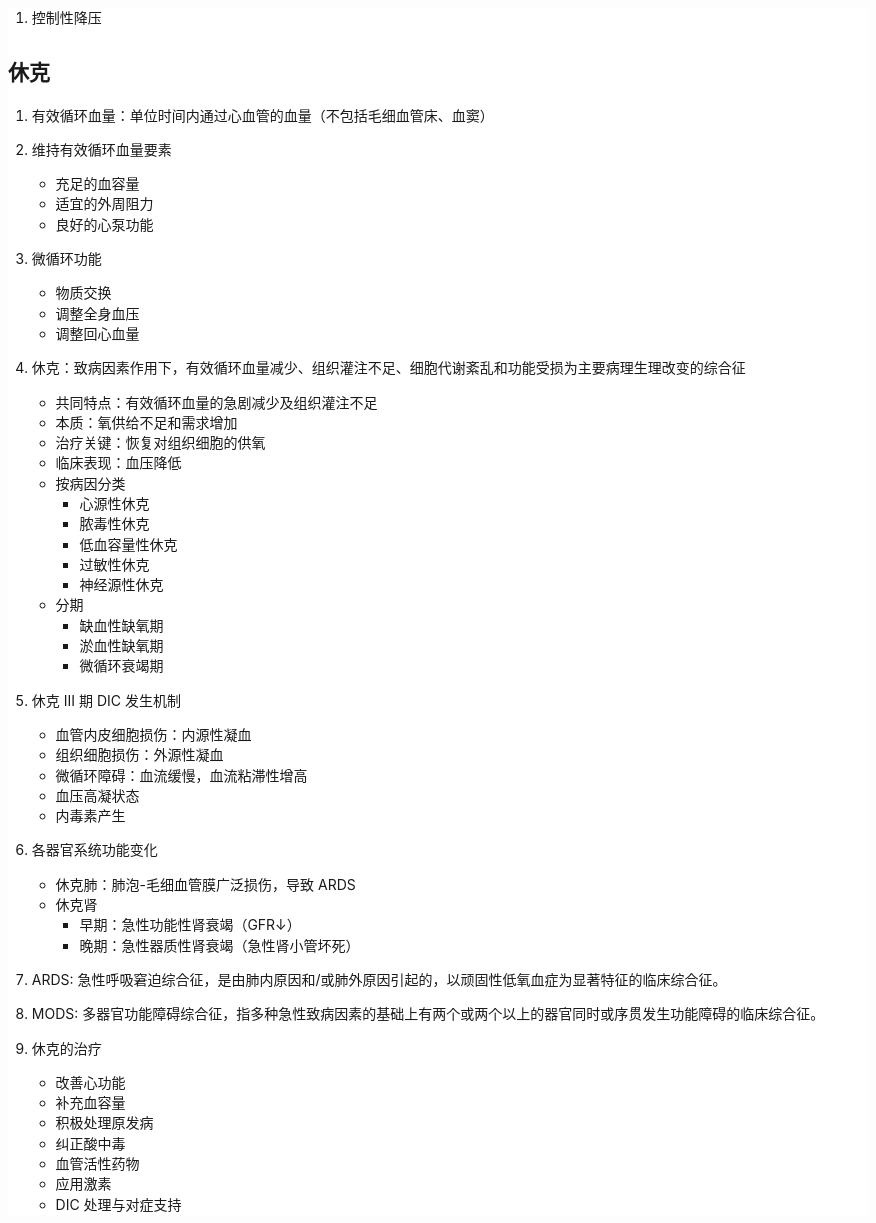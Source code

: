 1. 控制性降压


## 休克
1. 有效循环血量：单位时间内通过心血管的血量（不包括毛细血管床、血窦）
1. 维持有效循环血量要素
    - 充足的血容量
    - 适宜的外周阻力
    - 良好的心泵功能
1. 微循环功能
    - 物质交换
    - 调整全身血压
    - 调整回心血量
1. 休克：致病因素作用下，有效循环血量减少、组织灌注不足、细胞代谢紊乱和功能受损为主要病理生理改变的综合征 
    - 共同特点：有效循环血量的急剧减少及组织灌注不足
    - 本质：氧供给不足和需求增加
    - 治疗关键：恢复对组织细胞的供氧
    - 临床表现：血压降低
    - 按病因分类
        - 心源性休克
        - 脓毒性休克
        - 低血容量性休克
        - 过敏性休克
        - 神经源性休克
    - 分期
        - 缺血性缺氧期
        - 淤血性缺氧期
        - 微循环衰竭期

1. 休克 III 期 DIC 发生机制
    - 血管内皮细胞损伤：内源性凝血
    - 组织细胞损伤：外源性凝血
    - 微循环障碍：血流缓慢，血流粘滞性增高
    - 血压高凝状态
    - 内毒素产生

1. 各器官系统功能变化
    - 休克肺：肺泡-毛细血管膜广泛损伤，导致 ARDS
    - 休克肾
        - 早期：急性功能性肾衰竭（GFR↓）
        - 晚期：急性器质性肾衰竭（急性肾小管坏死）

1. ARDS: 急性呼吸窘迫综合征，是由肺内原因和/或肺外原因引起的，以顽固性低氧血症为显著特征的临床综合征。
1. MODS: 多器官功能障碍综合征，指多种急性致病因素的基础上有两个或两个以上的器官同时或序贯发生功能障碍的临床综合征。

1. 休克的治疗
    - 改善心功能
    - 补充血容量
    - 积极处理原发病
    - 纠正酸中毒
    - 血管活性药物
    - 应用激素
    - DIC 处理与对症支持
